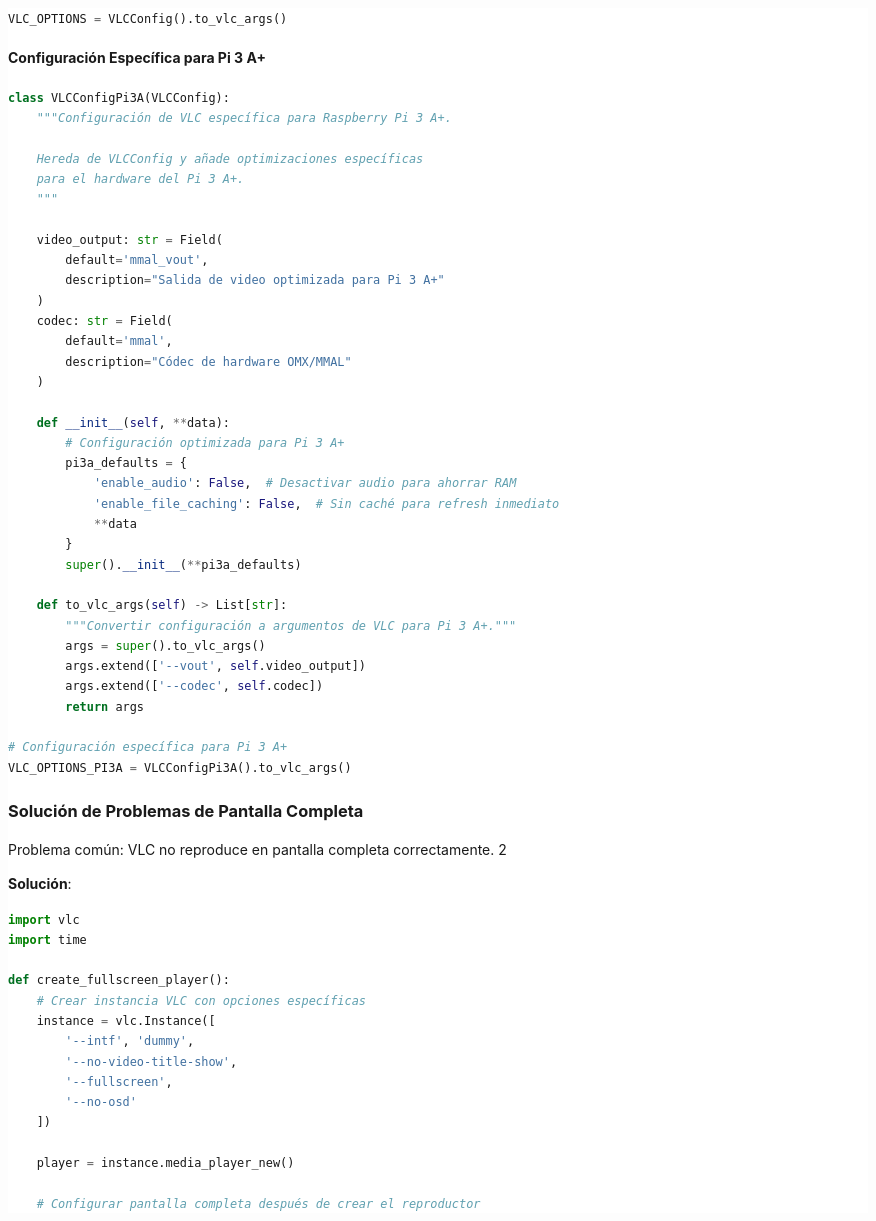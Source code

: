 ```python
VLC_OPTIONS = VLCConfig().to_vlc_args()
```

#### Configuración Específica para Pi 3 A+

```python
class VLCConfigPi3A(VLCConfig):
    """Configuración de VLC específica para Raspberry Pi 3 A+.
    
    Hereda de VLCConfig y añade optimizaciones específicas
    para el hardware del Pi 3 A+.
    """
    
    video_output: str = Field(
        default='mmal_vout',
        description="Salida de video optimizada para Pi 3 A+"
    )
    codec: str = Field(
        default='mmal',
        description="Códec de hardware OMX/MMAL"
    )
    
    def __init__(self, **data):
        # Configuración optimizada para Pi 3 A+
        pi3a_defaults = {
            'enable_audio': False,  # Desactivar audio para ahorrar RAM
            'enable_file_caching': False,  # Sin caché para refresh inmediato
            **data
        }
        super().__init__(**pi3a_defaults)
    
    def to_vlc_args(self) -> List[str]:
        """Convertir configuración a argumentos de VLC para Pi 3 A+."""
        args = super().to_vlc_args()
        args.extend(['--vout', self.video_output])
        args.extend(['--codec', self.codec])
        return args

# Configuración específica para Pi 3 A+
VLC_OPTIONS_PI3A = VLCConfigPi3A().to_vlc_args()
```

### Solución de Problemas de Pantalla Completa

Problema común: VLC no reproduce en pantalla completa correctamente. <mcreference link="https://stackoverflow.com/questions/77661453/why-is-python-vlc-playing-a-video-in-its-native-resolution-not-fullscreen-even" index="2">2</mcreference>

**Solución**:
```python
import vlc
import time

def create_fullscreen_player():
    # Crear instancia VLC con opciones específicas
    instance = vlc.Instance([
        '--intf', 'dummy',
        '--no-video-title-show',
        '--fullscreen',
        '--no-osd'
    ])
    
    player = instance.media_player_new()
    
    # Configurar pantalla completa después de crear el reproductor
```